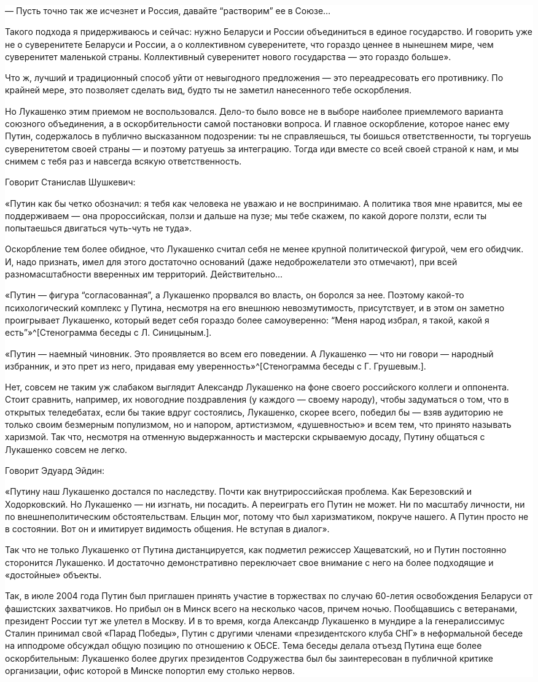 — Пусть точно так же исчезнет и Россия, давайте “растворим” ее в Союзе…

Такого подхода я придерживаюсь и сейчас: нужно Беларуси и России объединиться в единое государство. И говорить уже не о суверенитете Беларуси и России, а о коллективном суверенитете, что гораздо ценнее в нынешнем мире, чем суверенитет маленькой страны. Коллективный суверенитет нового государства — это гораздо больше».

Что ж, лучший и традиционный способ уйти от невыгодного предложения — это переадресовать его противнику. По крайней мере, это позволяет сделать вид, будто ты не заметил нанесенного тебе оскорбления.

Но Лукашенко этим приемом не воспользовался. Дело-то было вовсе не в выборе наиболее приемлемого варианта союзного объединения, а в оскорбительности самой постановки вопроса. И главное оскорбление, которое нанес ему Путин, содержалось в публично высказанном подозрении: ты не справляешься, ты боишься ответственности, ты торгуешь суверенитетом своей страны — и поэтому ратуешь за интеграцию. Тогда иди вместе со всей своей страной к нам, и мы снимем с тебя раз и навсегда всякую ответственность.

Говорит Станислав Шушкевич:

«Путин как бы четко обозначил: я тебя как человека не уважаю и не воспринимаю. А политика твоя мне нравится, мы ее поддерживаем — она пророссийская, ползи и дальше на пузе; мы тебе скажем, по какой дороге ползти, если ты попытаешься двигаться чуть-чуть не туда».

Оскорбление тем более обидное, что Лукашенко считал себя не менее крупной политической фигурой, чем его обидчик. И, надо признать, имел для этого достаточно оснований \(даже недоброжелатели это отмечают\), при всей разномасштабности вверенных им территорий. Действительно…

«Путин — фигура “согласованная”, а Лукашенко прорвался во власть, он боролся за нее. Поэтому какой-то психологический комплекс у Путина, несмотря на его внешнюю невозмутимость, присутствует, и в этом он заметно проигрывает Лукашенко, который ведет себя гораздо более самоуверенно: “Меня народ избрал, я такой, какой я есть”»^[Стенограмма беседы с Л. Синицыным.].

«Путин — наемный чиновник. Это проявляется во всем его поведении. А Лукашенко — что ни говори — народный избранник, и это прет из него, придавая ему уверенность»^[Стенограмма беседы с Г. Грушевым.].

Нет, совсем не таким уж слабаком выглядит Александр Лукашенко на фоне своего российского коллеги и оппонента. Стоит сравнить, например, их новогодние поздравления \(у каждого — своему народу\), чтобы задуматься о том, что в открытых теледебатах, если бы такие вдруг состоялись, Лукашенко, скорее всего, победил бы — взяв аудиторию не только своим безмерным популизмом, но и напором, артистизмом, «душевностью» и всем тем, что принято называть харизмой. Так что, несмотря на отменную выдержанность и мастерски скрываемую досаду, Путину общаться с Лукашенко совсем не легко.

Говорит Эдуард Эйдин:

«Путину наш Лукашенко достался по наследству. Почти как внутрироссийская проблема. Как Березовский и Ходорковский. Но Лукашенко — ни изгнать, ни посадить. А переиграть его Путин не может. Ни по масштабу личности, ни по внешнеполитическим обстоятельствам. Ельцин мог, потому что был харизматиком, покруче нашего. А Путин просто не в состоянии. Вот он и имитирует видимость общения. Не вступая в диалог».

Так что не только Лукашенко от Путина дистанцируется, как подметил режиссер Хащеватский, но и Путин постоянно сторонится Лукашенко. И достаточно демонстративно переключает свое внимание с него на более подходящие и «достойные» объекты.

Так, в июле 2004 года Путин был приглашен принять участие в торжествах по случаю 60-летия освобождения Беларуси от фашистских захватчиков. Но прибыл он в Минск всего на несколько часов, причем ночью. Пообщавшись с ветеранами, президент России тут же улетел в Москву. И в то время, когда Александр Лукашенко в мундире a la генералиссимус Сталин принимал свой «Парад Победы», Путин с другими членами «президентского клуба СНГ» в неформальной беседе на ипподроме обсуждал общую позицию по отношению к ОБСЕ. Тема беседы делала отъезд Путина еще более оскорбительным: Лукашенко более других президентов Содружества был бы заинтересован в публичной критике организации, офис которой в Минске попортил ему столько нервов.
